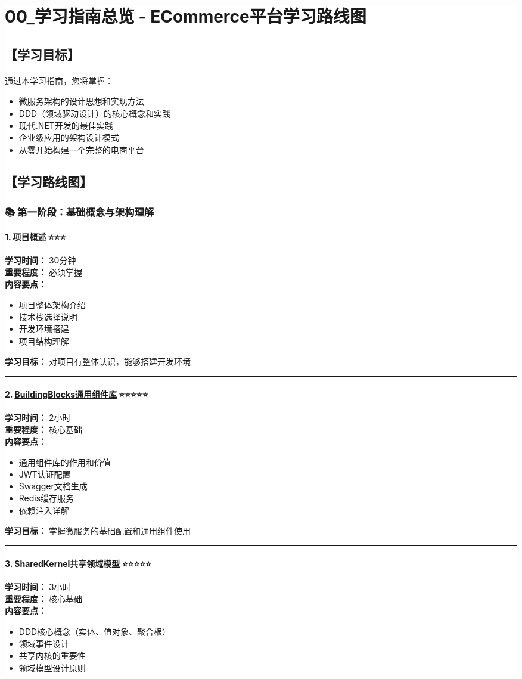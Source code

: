 # 00_学习指南总览 - ECommerce平台学习路线图

## 【学习目标】
通过本学习指南，您将掌握：
- 微服务架构的设计思想和实现方法
- DDD（领域驱动设计）的核心概念和实践
- 现代.NET开发的最佳实践
- 企业级应用的架构设计模式
- 从零开始构建一个完整的电商平台

## 【学习路线图】

### 📚 第一阶段：基础概念与架构理解

#### 1. [项目概述](01_项目概述.md) ⭐⭐⭐
**学习时间：** 30分钟  
**重要程度：** 必须掌握  
**内容要点：**
- 项目整体架构介绍
- 技术栈选择说明
- 开发环境搭建
- 项目结构理解

**学习目标：** 对项目有整体认识，能够搭建开发环境

---

#### 2. [BuildingBlocks通用组件库](02_BuildingBlocks.md) ⭐⭐⭐⭐⭐
**学习时间：** 2小时  
**重要程度：** 核心基础  
**内容要点：**
- 通用组件库的作用和价值
- JWT认证配置
- Swagger文档生成
- Redis缓存服务
- 依赖注入详解

**学习目标：** 掌握微服务的基础配置和通用组件使用

---

#### 3. [SharedKernel共享领域模型](03_SharedKernel.md) ⭐⭐⭐⭐⭐
**学习时间：** 3小时  
**重要程度：** 核心基础  
**内容要点：**
- DDD核心概念（实体、值对象、聚合根）
- 领域事件设计
- 共享内核的重要性
- 领域模型设计原则
